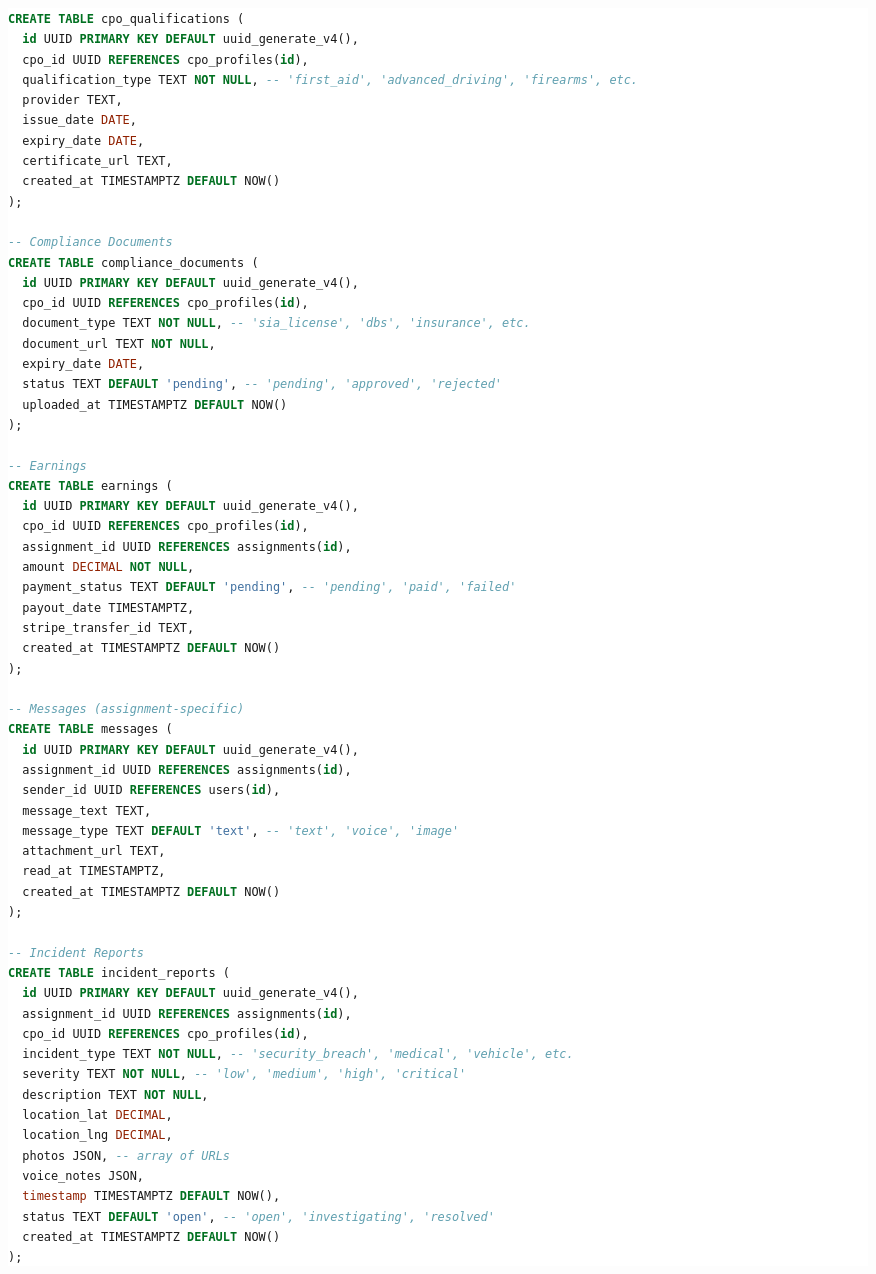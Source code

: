 ```sql
CREATE TABLE cpo_qualifications (
  id UUID PRIMARY KEY DEFAULT uuid_generate_v4(),
  cpo_id UUID REFERENCES cpo_profiles(id),
  qualification_type TEXT NOT NULL, -- 'first_aid', 'advanced_driving', 'firearms', etc.
  provider TEXT,
  issue_date DATE,
  expiry_date DATE,
  certificate_url TEXT,
  created_at TIMESTAMPTZ DEFAULT NOW()
);

-- Compliance Documents
CREATE TABLE compliance_documents (
  id UUID PRIMARY KEY DEFAULT uuid_generate_v4(),
  cpo_id UUID REFERENCES cpo_profiles(id),
  document_type TEXT NOT NULL, -- 'sia_license', 'dbs', 'insurance', etc.
  document_url TEXT NOT NULL,
  expiry_date DATE,
  status TEXT DEFAULT 'pending', -- 'pending', 'approved', 'rejected'
  uploaded_at TIMESTAMPTZ DEFAULT NOW()
);

-- Earnings
CREATE TABLE earnings (
  id UUID PRIMARY KEY DEFAULT uuid_generate_v4(),
  cpo_id UUID REFERENCES cpo_profiles(id),
  assignment_id UUID REFERENCES assignments(id),
  amount DECIMAL NOT NULL,
  payment_status TEXT DEFAULT 'pending', -- 'pending', 'paid', 'failed'
  payout_date TIMESTAMPTZ,
  stripe_transfer_id TEXT,
  created_at TIMESTAMPTZ DEFAULT NOW()
);

-- Messages (assignment-specific)
CREATE TABLE messages (
  id UUID PRIMARY KEY DEFAULT uuid_generate_v4(),
  assignment_id UUID REFERENCES assignments(id),
  sender_id UUID REFERENCES users(id),
  message_text TEXT,
  message_type TEXT DEFAULT 'text', -- 'text', 'voice', 'image'
  attachment_url TEXT,
  read_at TIMESTAMPTZ,
  created_at TIMESTAMPTZ DEFAULT NOW()
);

-- Incident Reports
CREATE TABLE incident_reports (
  id UUID PRIMARY KEY DEFAULT uuid_generate_v4(),
  assignment_id UUID REFERENCES assignments(id),
  cpo_id UUID REFERENCES cpo_profiles(id),
  incident_type TEXT NOT NULL, -- 'security_breach', 'medical', 'vehicle', etc.
  severity TEXT NOT NULL, -- 'low', 'medium', 'high', 'critical'
  description TEXT NOT NULL,
  location_lat DECIMAL,
  location_lng DECIMAL,
  photos JSON, -- array of URLs
  voice_notes JSON,
  timestamp TIMESTAMPTZ DEFAULT NOW(),
  status TEXT DEFAULT 'open', -- 'open', 'investigating', 'resolved'
  created_at TIMESTAMPTZ DEFAULT NOW()
);

```